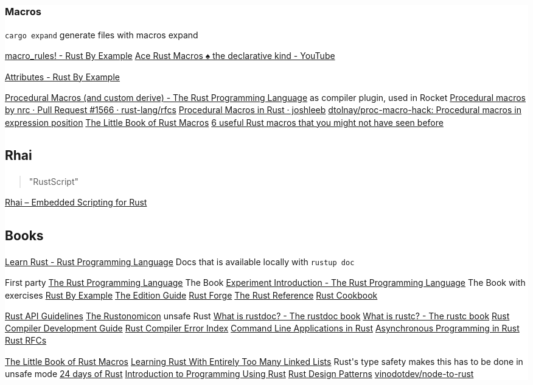 ### Macros

`cargo expand` generate files with macros expand

[macro_rules! - Rust By Example](https://doc.rust-lang.org/rust-by-example/macros.html)
[Ace Rust Macros ♠️ the declarative kind - YouTube](https://www.youtube.com/watch?v=IsCBibC0PZE)

[Attributes - Rust By Example](https://doc.rust-lang.org/rust-by-example/attribute.html)

[Procedural Macros (and custom derive) - The Rust Programming Language](https://doc.rust-lang.org/book/first-edition/procedural-macros.html) as compiler plugin, used in Rocket
[Procedural macros by nrc · Pull Request #1566 · rust-lang/rfcs](https://github.com/rust-lang/rfcs/pull/1566)
[Procedural Macros in Rust · joshleeb](https://joshleeb.com/posts/rust-procedural-macros/)
[dtolnay/proc-macro-hack: Procedural macros in expression position](https://github.com/dtolnay/proc-macro-hack)
[The Little Book of Rust Macros](https://danielkeep.github.io/tlborm/book/)
[6 useful Rust macros that you might not have seen before](https://medium.com/@benmcdonald_11671/6-useful-rust-macros-that-you-might-not-have-seen-before-59d1386f7bc5)

## Rhai

> "RustScript"

[Rhai – Embedded Scripting for Rust](https://rhai.rs/)

## Books

[Learn Rust - Rust Programming Language](https://www.rust-lang.org/learn#learn-use)
Docs that is available locally with `rustup doc`

First party
[The Rust Programming Language](https://doc.rust-lang.org/book/index.html) The Book
[Experiment Introduction - The Rust Programming Language](https://rust-book.cs.brown.edu/) The Book with exercises
[Rust By Example](https://doc.rust-lang.org/rust-by-example/index.html)
[The Edition Guide](https://doc.rust-lang.org/stable/edition-guide/introduction.html)
[Rust Forge](https://forge.rust-lang.org/)
[The Rust Reference](https://doc.rust-lang.org/stable/reference/index.html)
[Rust Cookbook](https://rust-lang-nursery.github.io/rust-cookbook/)

[Rust API Guidelines](https://rust-lang.github.io/api-guidelines/)
[The Rustonomicon](https://doc.rust-lang.org/nomicon/) unsafe Rust
[What is rustdoc? - The rustdoc book](https://doc.rust-lang.org/rustdoc/index.html)
[What is rustc? - The rustc book](https://doc.rust-lang.org/rustc/index.html)
[Rust Compiler Development Guide](https://rustc-dev-guide.rust-lang.org/)
[Rust Compiler Error Index](https://doc.rust-lang.org/error-index.html)
[Command Line Applications in Rust](https://rust-cli.github.io/book/index.html)
[Asynchronous Programming in Rust](https://rust-lang.github.io/async-book/)
[Rust RFCs](https://rust-lang.github.io/rfcs/)

[The Little Book of Rust Macros](https://danielkeep.github.io/tlborm/book/README.html)
[Learning Rust With Entirely Too Many Linked Lists](https://rust-unofficial.github.io/too-many-lists/index.html) Rust's type safety makes this has to be done in unsafe mode
[24 days of Rust](https://zsiciarz.github.io/24daysofrust/index.html)
[Introduction to Programming Using Rust](http://gradebot.org/doc/ipur/)
[Rust Design Patterns](https://rust-unofficial.github.io/patterns/)
[vinodotdev/node-to-rust](https://github.com/vinodotdev/node-to-rust)
